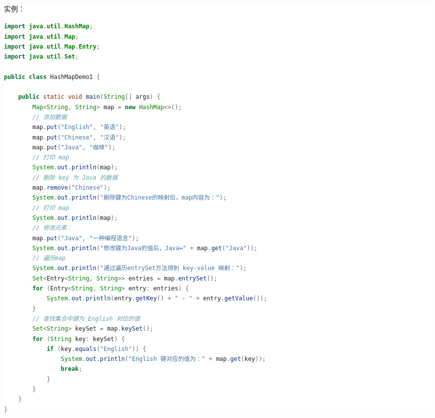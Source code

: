 

实例：

```java
import java.util.HashMap;
import java.util.Map;
import java.util.Map.Entry;
import java.util.Set;

public class HashMapDemo1 {

    public static void main(String[] args) {
        Map<String, String> map = new HashMap<>();
        // 添加数据
        map.put("English", "英语");
        map.put("Chinese", "汉语");
        map.put("Java", "咖啡");
        // 打印 map
        System.out.println(map);
        // 删除 key 为 Java 的数据
        map.remove("Chinese");
        System.out.println("删除键为Chinese的映射后，map内容为：");
        // 打印 map
        System.out.println(map);
        // 修改元素：
        map.put("Java", "一种编程语言");
        System.out.println("修改键为Java的值后，Java=" + map.get("Java"));
        // 遍历map
        System.out.println("通过遍历entrySet方法得到 key-value 映射：");
        Set<Entry<String, String>> entries = map.entrySet();
        for (Entry<String, String> entry: entries) {
            System.out.println(entry.getKey() + " - " + entry.getValue());
        }
        // 查找集合中键为 English 对应的值
        Set<String> keySet = map.keySet();
        for (String key: keySet) {
            if (key.equals("English")) {
                System.out.println("English 键对应的值为：" + map.get(key));
                break;
            }
        }
    }
}
```

